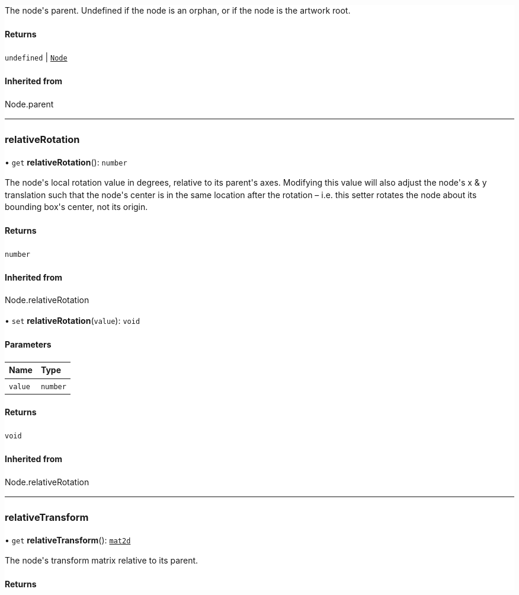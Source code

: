 The node's parent. Undefined if the node is an orphan, or if the node is the artwork root.

#### Returns

`undefined` \| [`Node`](node.md)

#### Inherited from

Node.parent

___

### <a id="relativeRotation" name="relativeRotation"></a> relativeRotation

• `get` **relativeRotation**(): `number`

The node's local rotation value in degrees, relative to its parent's axes. Modifying this value will also adjust the
node's x & y translation such that the node's center is in the same location after the rotation – i.e. this setter
rotates the node about its bounding box's center, not its origin.

#### Returns

`number`

#### Inherited from

Node.relativeRotation

• `set` **relativeRotation**(`value`): `void`

#### Parameters

| Name | Type |
| :------ | :------ |
| `value` | `number` |

#### Returns

`void`

#### Inherited from

Node.relativeRotation

___

### <a id="relativeTransform" name="relativeTransform"></a> relativeTransform

• `get` **relativeTransform**(): [`mat2d`](https://glmatrix.net/docs/module-mat2d.html)

The node's transform matrix relative to its parent.

#### Returns

